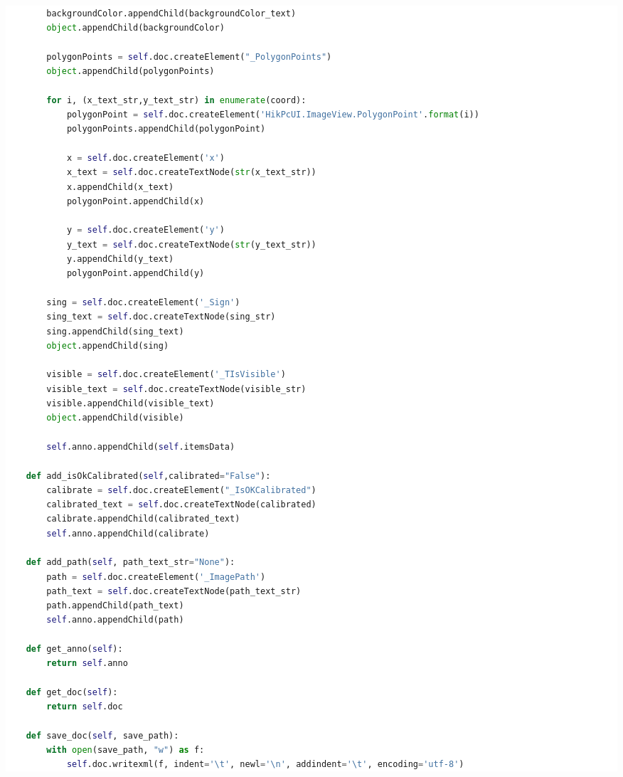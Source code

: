 ```python
        backgroundColor.appendChild(backgroundColor_text)
        object.appendChild(backgroundColor)

        polygonPoints = self.doc.createElement("_PolygonPoints")
        object.appendChild(polygonPoints)

        for i, (x_text_str,y_text_str) in enumerate(coord):
            polygonPoint = self.doc.createElement('HikPcUI.ImageView.PolygonPoint'.format(i))
            polygonPoints.appendChild(polygonPoint)

            x = self.doc.createElement('x')
            x_text = self.doc.createTextNode(str(x_text_str))
            x.appendChild(x_text)
            polygonPoint.appendChild(x)

            y = self.doc.createElement('y')
            y_text = self.doc.createTextNode(str(y_text_str))
            y.appendChild(y_text)
            polygonPoint.appendChild(y)

        sing = self.doc.createElement('_Sign')
        sing_text = self.doc.createTextNode(sing_str)
        sing.appendChild(sing_text)
        object.appendChild(sing)

        visible = self.doc.createElement('_TIsVisible')
        visible_text = self.doc.createTextNode(visible_str)
        visible.appendChild(visible_text)
        object.appendChild(visible)

        self.anno.appendChild(self.itemsData)

    def add_isOkCalibrated(self,calibrated="False"):
        calibrate = self.doc.createElement("_IsOKCalibrated")
        calibrated_text = self.doc.createTextNode(calibrated)
        calibrate.appendChild(calibrated_text)
        self.anno.appendChild(calibrate)

    def add_path(self, path_text_str="None"):
        path = self.doc.createElement('_ImagePath')
        path_text = self.doc.createTextNode(path_text_str)
        path.appendChild(path_text)
        self.anno.appendChild(path)

    def get_anno(self):
        return self.anno

    def get_doc(self):
        return self.doc

    def save_doc(self, save_path):
        with open(save_path, "w") as f:
            self.doc.writexml(f, indent='\t', newl='\n', addindent='\t', encoding='utf-8')

```
